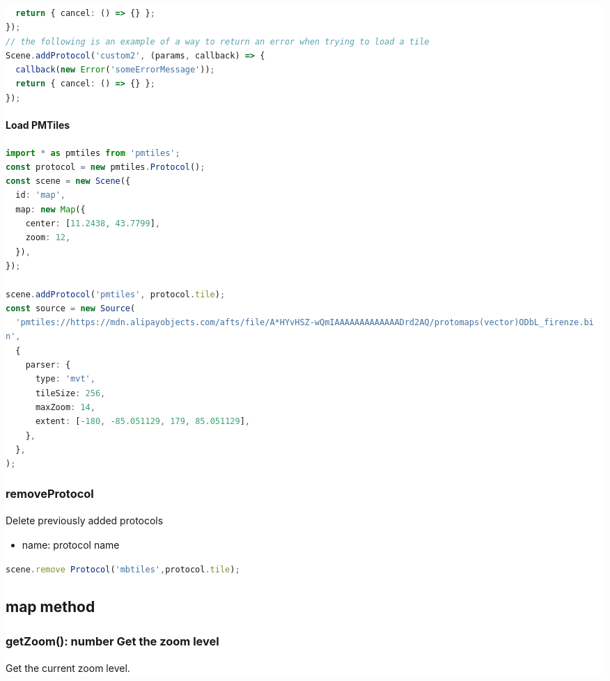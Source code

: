 ```ts
  return { cancel: () => {} };
});
// the following is an example of a way to return an error when trying to load a tile
Scene.addProtocol('custom2', (params, callback) => {
  callback(new Error('someErrorMessage'));
  return { cancel: () => {} };
});
```

#### Load PMTiles

```ts
import * as pmtiles from 'pmtiles';
const protocol = new pmtiles.Protocol();
const scene = new Scene({
  id: 'map',
  map: new Map({
    center: [11.2438, 43.7799],
    zoom: 12,
  }),
});

scene.addProtocol('pmtiles', protocol.tile);
const source = new Source(
  'pmtiles://https://mdn.alipayobjects.com/afts/file/A*HYvHSZ-wQmIAAAAAAAAAAAAADrd2AQ/protomaps(vector)ODbL_firenze.bin',
  {
    parser: {
      type: 'mvt',
      tileSize: 256,
      maxZoom: 14,
      extent: [-180, -85.051129, 179, 85.051129],
    },
  },
);
```

### removeProtocol

Delete previously added protocols

- name: protocol name

```ts
scene.remove Protocol('mbtiles',protocol.tile);
```

## map method

### getZoom(): number Get the zoom level

Get the current zoom level.


  [key]: any;